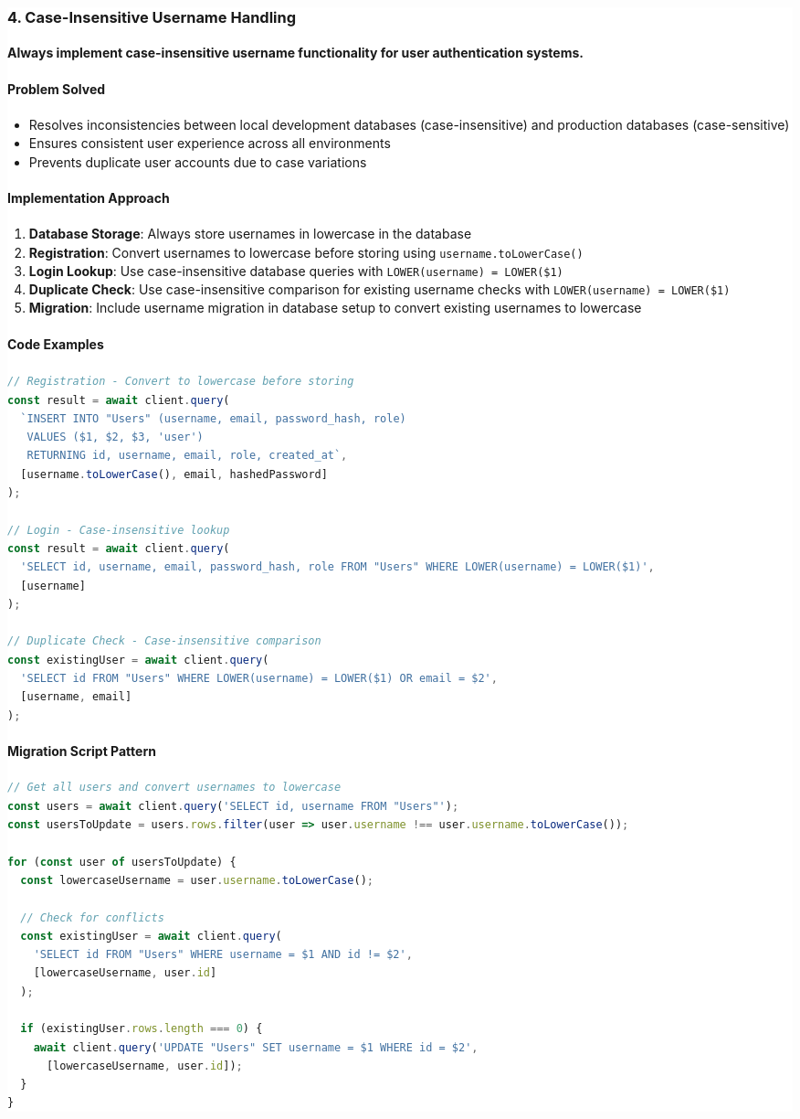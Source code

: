 ### 4. Case-Insensitive Username Handling
**Always implement case-insensitive username functionality for user authentication systems.**

#### Problem Solved
- Resolves inconsistencies between local development databases (case-insensitive) and production databases (case-sensitive)
- Ensures consistent user experience across all environments
- Prevents duplicate user accounts due to case variations

#### Implementation Approach
1. **Database Storage**: Always store usernames in lowercase in the database
2. **Registration**: Convert usernames to lowercase before storing using `username.toLowerCase()`
3. **Login Lookup**: Use case-insensitive database queries with `LOWER(username) = LOWER($1)`
4. **Duplicate Check**: Use case-insensitive comparison for existing username checks with `LOWER(username) = LOWER($1)`
5. **Migration**: Include username migration in database setup to convert existing usernames to lowercase

#### Code Examples
```javascript
// Registration - Convert to lowercase before storing
const result = await client.query(
  `INSERT INTO "Users" (username, email, password_hash, role) 
   VALUES ($1, $2, $3, 'user') 
   RETURNING id, username, email, role, created_at`,
  [username.toLowerCase(), email, hashedPassword]
);

// Login - Case-insensitive lookup
const result = await client.query(
  'SELECT id, username, email, password_hash, role FROM "Users" WHERE LOWER(username) = LOWER($1)',
  [username]
);

// Duplicate Check - Case-insensitive comparison
const existingUser = await client.query(
  'SELECT id FROM "Users" WHERE LOWER(username) = LOWER($1) OR email = $2',
  [username, email]
);
```

#### Migration Script Pattern
```javascript
// Get all users and convert usernames to lowercase
const users = await client.query('SELECT id, username FROM "Users"');
const usersToUpdate = users.rows.filter(user => user.username !== user.username.toLowerCase());

for (const user of usersToUpdate) {
  const lowercaseUsername = user.username.toLowerCase();
  
  // Check for conflicts
  const existingUser = await client.query(
    'SELECT id FROM "Users" WHERE username = $1 AND id != $2',
    [lowercaseUsername, user.id]
  );
  
  if (existingUser.rows.length === 0) {
    await client.query('UPDATE "Users" SET username = $1 WHERE id = $2', 
      [lowercaseUsername, user.id]);
  }
}
```
